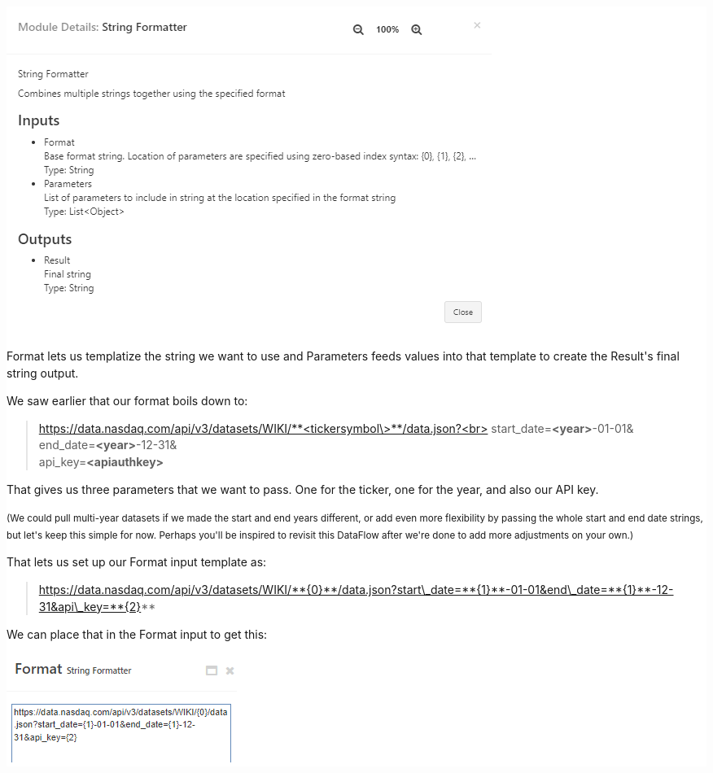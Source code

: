 ![String Formatter Detail](img/1.4.03-StringFormatDetail.png "String Formatter Detail")

Format lets us templatize the string we want to use and Parameters feeds values into that template to create the Result's final string output.

We saw earlier that our format boils down to:

> https://data.nasdaq.com/api/v3/datasets/WIKI/**<tickersymbol\>**/data.json?<br>
start\_date=**<year\>**-01-01&<br>
end\_date=**<year\>**-12-31&<br>
api\_key=**<apiauthkey\>**

That gives us three parameters that we want to pass. One for the ticker, one for the year, and also our API key.

<small>(We could pull multi-year datasets if we made the start and end years different, or add even more flexibility by passing the whole start and end date strings, but let's keep this simple for now. Perhaps you'll be inspired to revisit this DataFlow after we're done to add more adjustments on your own.)</small>

That lets us set up our Format input template as:

> https://data.nasdaq.com/api/v3/datasets/WIKI/**{0}**/data.json?start\_date=**{1}**-01-01&end\_date=**{1}**-12-31&api\_key=**{2}**

We can place that in the Format input to get this:

![String Formatter Uri](img/1.4.04-StringFormatUri.png "String Formatter Uri")
